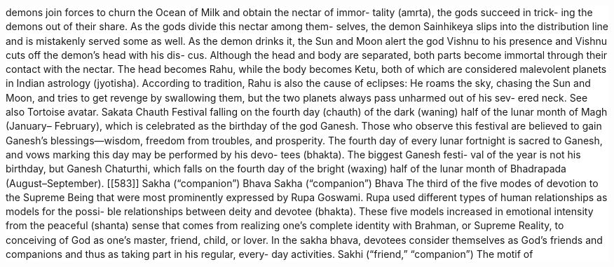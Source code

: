 demons join forces to churn the Ocean
of Milk and obtain the nectar of immor-
tality (amrta), the gods succeed in trick-
ing the demons out of their share. As the
gods divide this nectar among them-
selves, the demon Sainhikeya slips into
the distribution line and is mistakenly
served some as well. As the demon
drinks it, the Sun and Moon alert the
god Vishnu to his presence and Vishnu
cuts off the demon’s head with his dis-
cus. Although the head and body are
separated, both parts become immortal
through their contact with the nectar.
The head becomes Rahu, while the
body becomes Ketu, both of which are
considered malevolent planets in
Indian astrology (jyotisha). According to
tradition, Rahu is also the cause of
eclipses: He roams the sky, chasing the
Sun and Moon, and tries to get revenge
by swallowing them, but the two planets
always pass unharmed out of his sev-
ered neck. See also Tortoise avatar.
Sakata Chauth
Festival falling on the fourth day
(chauth) of the dark (waning) half
of the lunar month of Magh (January–
February), which is celebrated as the
birthday of the god Ganesh. Those who
observe this festival are believed to gain
Ganesh’s blessings—wisdom, freedom
from troubles, and prosperity. The
fourth day of every lunar fortnight is
sacred to Ganesh, and vows marking
this day may be performed by his devo-
tees (bhakta). The biggest Ganesh festi-
val of the year is not his birthday, but
Ganesh Chaturthi, which falls on the
fourth day of the bright (waxing) half of
the lunar month of Bhadrapada
(August–September).
[[583]]
Sakha (“companion”) Bhava
Sakha (“companion”) Bhava
The third of the five modes of devotion
to the Supreme Being that were most
prominently expressed by Rupa Goswami.
Rupa used different types of human
relationships as models for the possi-
ble relationships between deity and
devotee (bhakta). These five models
increased in emotional intensity from
the peaceful (shanta) sense that comes
from realizing one’s complete identity
with Brahman, or Supreme Reality, to
conceiving of God as one’s master,
friend, child, or lover. In the sakha
bhava, devotees consider themselves
as God’s friends and companions and
thus as taking part in his regular, every-
day activities.
Sakhi
(“friend,” “companion”) The motif of